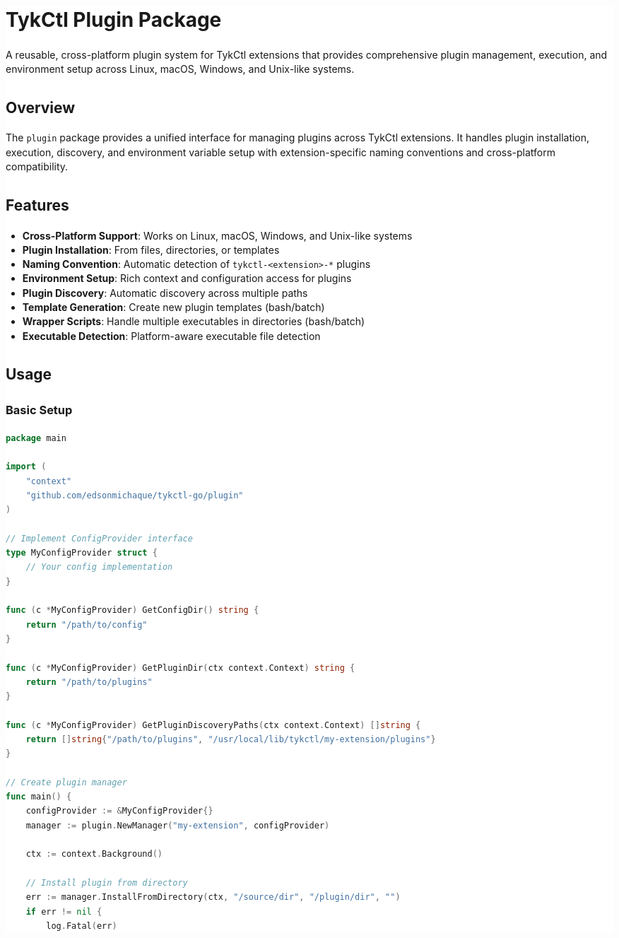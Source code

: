 # TykCtl Plugin Package

A reusable, cross-platform plugin system for TykCtl extensions that provides comprehensive plugin management, execution, and environment setup across Linux, macOS, Windows, and Unix-like systems.

## Overview

The `plugin` package provides a unified interface for managing plugins across TykCtl extensions. It handles plugin installation, execution, discovery, and environment variable setup with extension-specific naming conventions and cross-platform compatibility.

## Features

- **Cross-Platform Support**: Works on Linux, macOS, Windows, and Unix-like systems
- **Plugin Installation**: From files, directories, or templates
- **Naming Convention**: Automatic detection of `tykctl-<extension>-*` plugins
- **Environment Setup**: Rich context and configuration access for plugins
- **Plugin Discovery**: Automatic discovery across multiple paths
- **Template Generation**: Create new plugin templates (bash/batch)
- **Wrapper Scripts**: Handle multiple executables in directories (bash/batch)
- **Executable Detection**: Platform-aware executable file detection

## Usage

### Basic Setup

```go
package main

import (
    "context"
    "github.com/edsonmichaque/tykctl-go/plugin"
)

// Implement ConfigProvider interface
type MyConfigProvider struct {
    // Your config implementation
}

func (c *MyConfigProvider) GetConfigDir() string {
    return "/path/to/config"
}

func (c *MyConfigProvider) GetPluginDir(ctx context.Context) string {
    return "/path/to/plugins"
}

func (c *MyConfigProvider) GetPluginDiscoveryPaths(ctx context.Context) []string {
    return []string{"/path/to/plugins", "/usr/local/lib/tykctl/my-extension/plugins"}
}

// Create plugin manager
func main() {
    configProvider := &MyConfigProvider{}
    manager := plugin.NewManager("my-extension", configProvider)
    
    ctx := context.Background()
    
    // Install plugin from directory
    err := manager.InstallFromDirectory(ctx, "/source/dir", "/plugin/dir", "")
    if err != nil {
        log.Fatal(err)
```